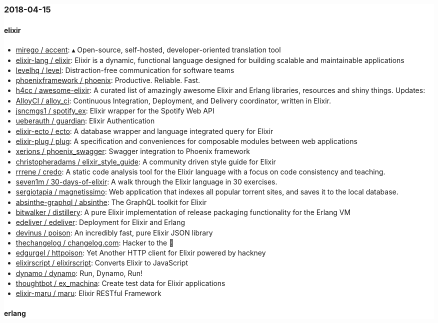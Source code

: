 ### 2018-04-15

#### elixir

* [mirego / accent](https://github.com/mirego/accent):  ▴ Open-source, self-hosted, developer-oriented translation tool
* [elixir-lang / elixir](https://github.com/elixir-lang/elixir):  Elixir is a dynamic, functional language designed for building scalable and maintainable applications
* [levelhq / level](https://github.com/levelhq/level):  Distraction-free communication for software teams
* [phoenixframework / phoenix](https://github.com/phoenixframework/phoenix):  Productive. Reliable. Fast.
* [h4cc / awesome-elixir](https://github.com/h4cc/awesome-elixir):  A curated list of amazingly awesome Elixir and Erlang libraries, resources and shiny things. Updates:
* [AlloyCI / alloy_ci](https://github.com/AlloyCI/alloy_ci):  Continuous Integration, Deployment, and Delivery coordinator, written in Elixir.
* [jsncmgs1 / spotify_ex](https://github.com/jsncmgs1/spotify_ex):  Elixir wrapper for the Spotify Web API
* [ueberauth / guardian](https://github.com/ueberauth/guardian):  Elixir Authentication
* [elixir-ecto / ecto](https://github.com/elixir-ecto/ecto):  A database wrapper and language integrated query for Elixir
* [elixir-plug / plug](https://github.com/elixir-plug/plug):  A specification and conveniences for composable modules between web applications
* [xerions / phoenix_swagger](https://github.com/xerions/phoenix_swagger):  Swagger integration to Phoenix framework
* [christopheradams / elixir_style_guide](https://github.com/christopheradams/elixir_style_guide):  A community driven style guide for Elixir
* [rrrene / credo](https://github.com/rrrene/credo):  A static code analysis tool for the Elixir language with a focus on code consistency and teaching.
* [seven1m / 30-days-of-elixir](https://github.com/seven1m/30-days-of-elixir):  A walk through the Elixir language in 30 exercises.
* [sergiotapia / magnetissimo](https://github.com/sergiotapia/magnetissimo):  Web application that indexes all popular torrent sites, and saves it to the local database.
* [absinthe-graphql / absinthe](https://github.com/absinthe-graphql/absinthe):  The GraphQL toolkit for Elixir
* [bitwalker / distillery](https://github.com/bitwalker/distillery):  A pure Elixir implementation of release packaging functionality for the Erlang VM
* [edeliver / edeliver](https://github.com/edeliver/edeliver):  Deployment for Elixir and Erlang
* [devinus / poison](https://github.com/devinus/poison):  An incredibly fast, pure Elixir JSON library
* [thechangelog / changelog.com](https://github.com/thechangelog/changelog.com):  Hacker to the 💚
* [edgurgel / httpoison](https://github.com/edgurgel/httpoison):  Yet Another HTTP client for Elixir powered by hackney
* [elixirscript / elixirscript](https://github.com/elixirscript/elixirscript):  Converts Elixir to JavaScript
* [dynamo / dynamo](https://github.com/dynamo/dynamo):  Run, Dynamo, Run!
* [thoughtbot / ex_machina](https://github.com/thoughtbot/ex_machina):  Create test data for Elixir applications
* [elixir-maru / maru](https://github.com/elixir-maru/maru):  Elixir RESTful Framework

#### erlang
